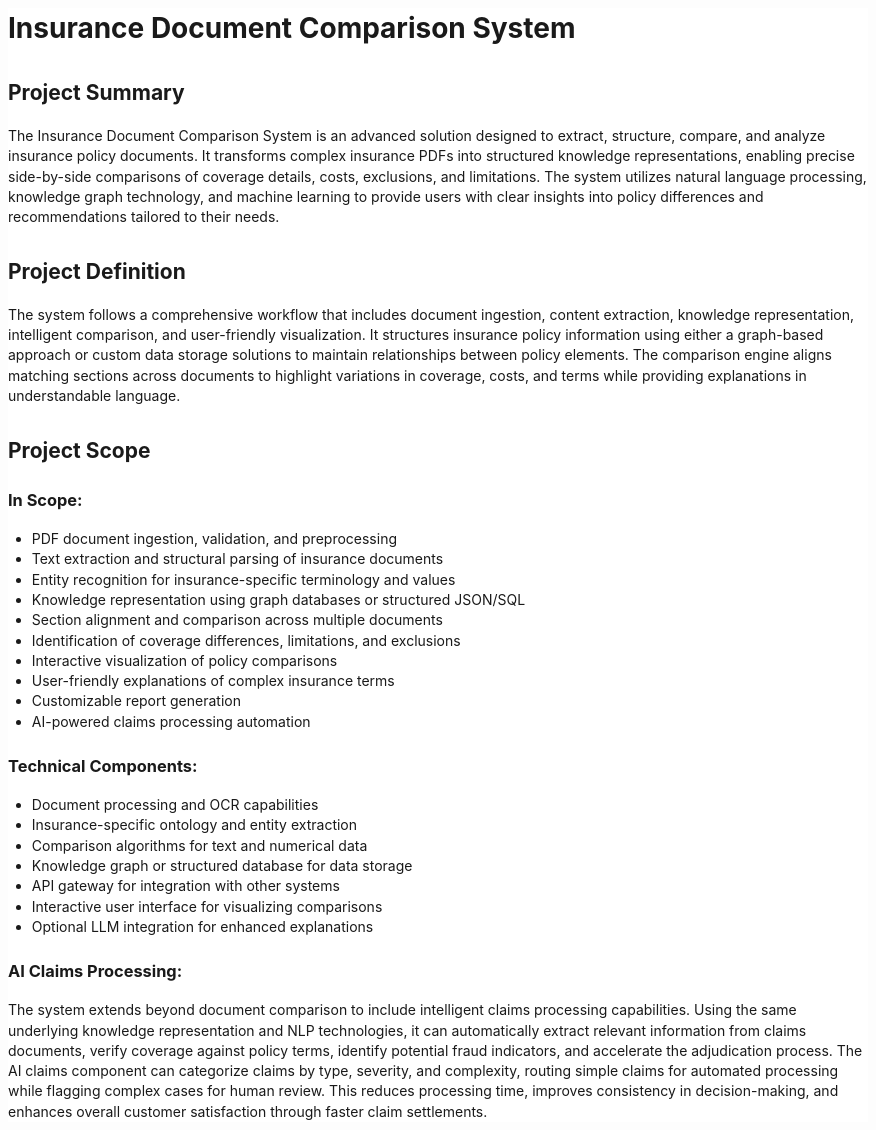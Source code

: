 # Insurance Document Comparison System

## Project Summary
The Insurance Document Comparison System is an advanced solution designed to extract, structure, compare, and analyze insurance policy documents. It transforms complex insurance PDFs into structured knowledge representations, enabling precise side-by-side comparisons of coverage details, costs, exclusions, and limitations. The system utilizes natural language processing, knowledge graph technology, and machine learning to provide users with clear insights into policy differences and recommendations tailored to their needs.

## Project Definition
The system follows a comprehensive workflow that includes document ingestion, content extraction, knowledge representation, intelligent comparison, and user-friendly visualization. It structures insurance policy information using either a graph-based approach or custom data storage solutions to maintain relationships between policy elements. The comparison engine aligns matching sections across documents to highlight variations in coverage, costs, and terms while providing explanations in understandable language.

## Project Scope

### In Scope:
- PDF document ingestion, validation, and preprocessing
- Text extraction and structural parsing of insurance documents
- Entity recognition for insurance-specific terminology and values
- Knowledge representation using graph databases or structured JSON/SQL
- Section alignment and comparison across multiple documents
- Identification of coverage differences, limitations, and exclusions
- Interactive visualization of policy comparisons
- User-friendly explanations of complex insurance terms
- Customizable report generation
- AI-powered claims processing automation

### Technical Components:
- Document processing and OCR capabilities
- Insurance-specific ontology and entity extraction
- Comparison algorithms for text and numerical data
- Knowledge graph or structured database for data storage
- API gateway for integration with other systems
- Interactive user interface for visualizing comparisons
- Optional LLM integration for enhanced explanations

### AI Claims Processing:
The system extends beyond document comparison to include intelligent claims processing capabilities. Using the same underlying knowledge representation and NLP technologies, it can automatically extract relevant information from claims documents, verify coverage against policy terms, identify potential fraud indicators, and accelerate the adjudication process. The AI claims component can categorize claims by type, severity, and complexity, routing simple claims for automated processing while flagging complex cases for human review. This reduces processing time, improves consistency in decision-making, and enhances overall customer satisfaction through faster claim settlements.
